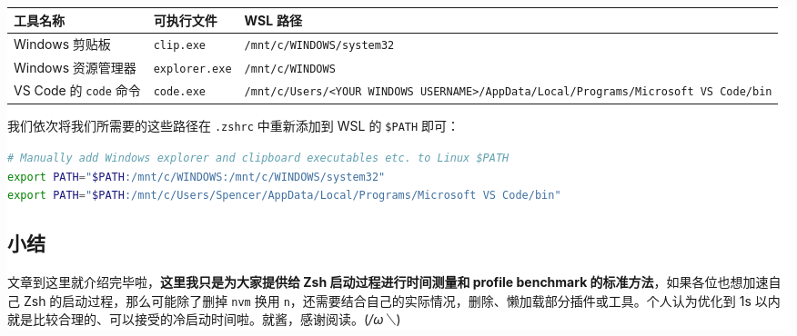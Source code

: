 | 工具名称 | 可执行文件 | WSL 路径 |
|:--------|:---------|:---------|
| Windows 剪贴板 | `clip.exe` | `/mnt/c/WINDOWS/system32` |
| Windows 资源管理器 | `explorer.exe` | `/mnt/c/WINDOWS` |
| VS Code 的 `code` 命令 | `code.exe` | `/mnt/c/Users/<YOUR WINDOWS USERNAME>/AppData/Local/Programs/Microsoft VS Code/bin` |

我们依次将我们所需要的这些路径在 `.zshrc` 中重新添加到 WSL 的 `$PATH` 即可：

```bash
# Manually add Windows explorer and clipboard executables etc. to Linux $PATH
export PATH="$PATH:/mnt/c/WINDOWS:/mnt/c/WINDOWS/system32"
export PATH="$PATH:/mnt/c/Users/Spencer/AppData/Local/Programs/Microsoft VS Code/bin"
```

## 小结

文章到这里就介绍完毕啦，**这里我只是为大家提供给 Zsh 启动过程进行时间测量和 profile benchmark 的标准方法**，如果各位也想加速自己 Zsh 的启动过程，那么可能除了删掉 `nvm` 换用 `n`，还需要结合自己的实际情况，删除、懒加载部分插件或工具。个人认为优化到 1s 以内就是比较合理的、可以接受的冷启动时间啦。就酱，感谢阅读。(*/ω＼*)

[^1]: <https://docs.python.org/3/library/profile.html>